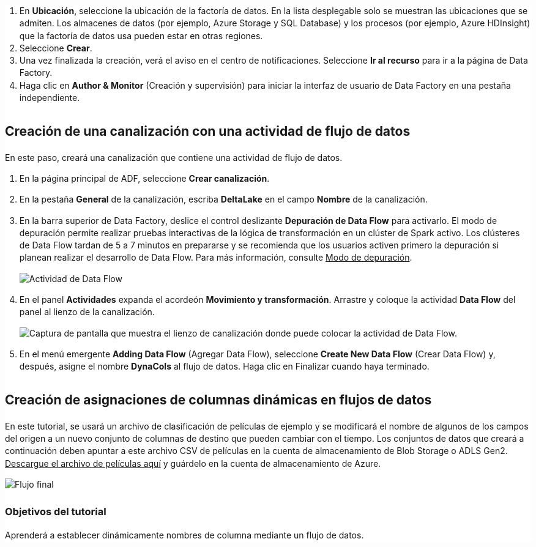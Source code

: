 1. En **Ubicación**, seleccione la ubicación de la factoría de datos. En la lista desplegable solo se muestran las ubicaciones que se admiten. Los almacenes de datos (por ejemplo, Azure Storage y SQL Database) y los procesos (por ejemplo, Azure HDInsight) que la factoría de datos usa pueden estar en otras regiones.
1. Seleccione **Crear**.
1. Una vez finalizada la creación, verá el aviso en el centro de notificaciones. Seleccione **Ir al recurso** para ir a la página de Data Factory.
1. Haga clic en **Author & Monitor** (Creación y supervisión) para iniciar la interfaz de usuario de Data Factory en una pestaña independiente.

## <a name="create-a-pipeline-with-a-data-flow-activity"></a>Creación de una canalización con una actividad de flujo de datos

En este paso, creará una canalización que contiene una actividad de flujo de datos.

1. En la página principal de ADF, seleccione **Crear canalización**.
1. En la pestaña **General** de la canalización, escriba **DeltaLake** en el campo **Nombre** de la canalización.
1. En la barra superior de Data Factory, deslice el control deslizante **Depuración de Data Flow** para activarlo. El modo de depuración permite realizar pruebas interactivas de la lógica de transformación en un clúster de Spark activo. Los clústeres de Data Flow tardan de 5 a 7 minutos en prepararse y se recomienda que los usuarios activen primero la depuración si planean realizar el desarrollo de Data Flow. Para más información, consulte [Modo de depuración](concepts-data-flow-debug-mode.md).

    ![Actividad de Data Flow](media/tutorial-data-flow/dataflow1.png)
1. En el panel **Actividades** expanda el acordeón **Movimiento y transformación**. Arrastre y coloque la actividad **Data Flow** del panel al lienzo de la canalización.

    ![Captura de pantalla que muestra el lienzo de canalización donde puede colocar la actividad de Data Flow.](media/tutorial-data-flow/activity1.png)
1. En el menú emergente **Adding Data Flow** (Agregar Data Flow), seleccione **Create New Data Flow** (Crear Data Flow) y, después, asigne el nombre **DynaCols** al flujo de datos. Haga clic en Finalizar cuando haya terminado.    

## <a name="build-dynamic-column-mapping-in-data-flows"></a>Creación de asignaciones de columnas dinámicas en flujos de datos

En este tutorial, se usará un archivo de clasificación de películas de ejemplo y se modificará el nombre de algunos de los campos del origen a un nuevo conjunto de columnas de destino que pueden cambiar con el tiempo. Los conjuntos de datos que creará a continuación deben apuntar a este archivo CSV de películas en la cuenta de almacenamiento de Blob Storage o ADLS Gen2. [Descargue el archivo de películas aquí](https://github.com/kromerm/adfdataflowdocs/blob/master/sampledata/moviesDB.csv) y guárdelo en la cuenta de almacenamiento de Azure.

![Flujo final](media/data-flow/dynacols-1.png "Flujo final")

### <a name="tutorial-objectives"></a>Objetivos del tutorial

Aprenderá a establecer dinámicamente nombres de columna mediante un flujo de datos.
